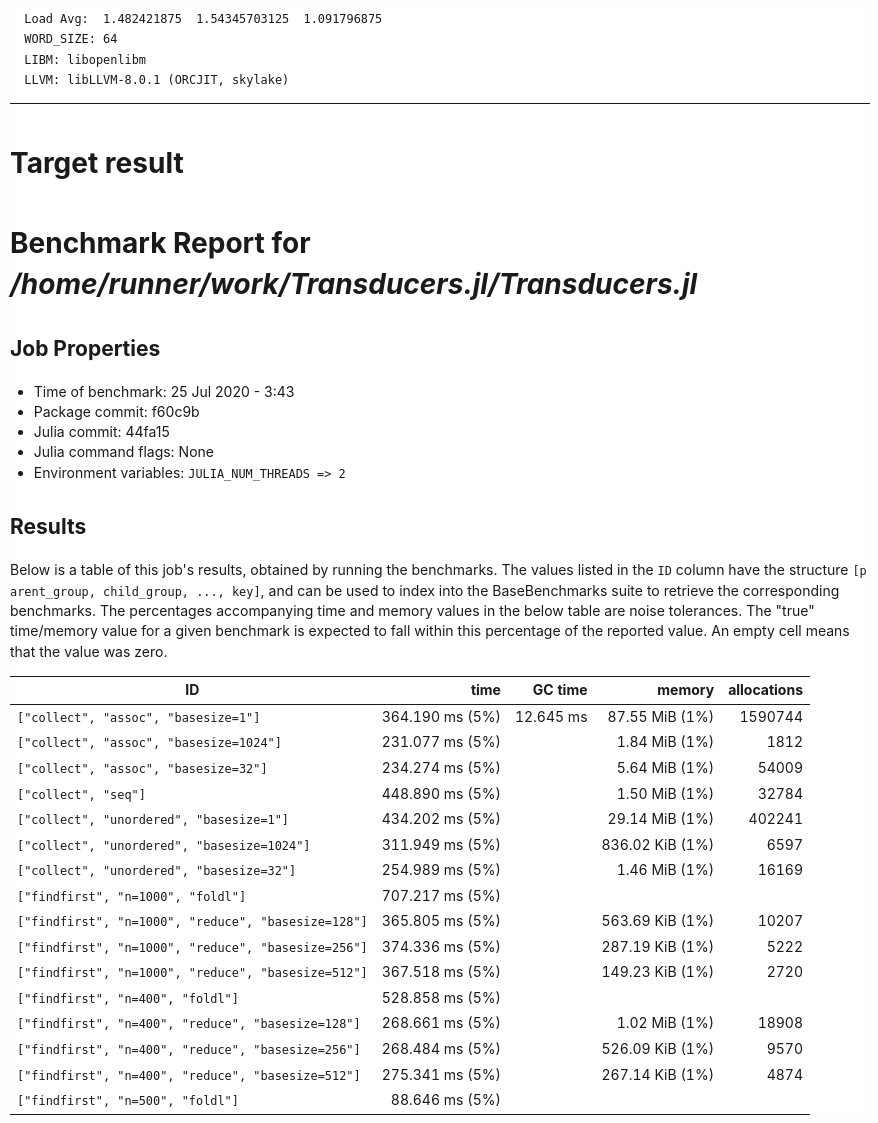 ```
  Load Avg:  1.482421875  1.54345703125  1.091796875
  WORD_SIZE: 64
  LIBM: libopenlibm
  LLVM: libLLVM-8.0.1 (ORCJIT, skylake)
```

---
# Target result
# Benchmark Report for */home/runner/work/Transducers.jl/Transducers.jl*

## Job Properties
* Time of benchmark: 25 Jul 2020 - 3:43
* Package commit: f60c9b
* Julia commit: 44fa15
* Julia command flags: None
* Environment variables: `JULIA_NUM_THREADS => 2`

## Results
Below is a table of this job's results, obtained by running the benchmarks.
The values listed in the `ID` column have the structure `[parent_group, child_group, ..., key]`, and can be used to
index into the BaseBenchmarks suite to retrieve the corresponding benchmarks.
The percentages accompanying time and memory values in the below table are noise tolerances. The "true"
time/memory value for a given benchmark is expected to fall within this percentage of the reported value.
An empty cell means that the value was zero.

| ID                                                  | time            | GC time   | memory          | allocations |
|-----------------------------------------------------|----------------:|----------:|----------------:|------------:|
| `["collect", "assoc", "basesize=1"]`                | 364.190 ms (5%) | 12.645 ms |  87.55 MiB (1%) |     1590744 |
| `["collect", "assoc", "basesize=1024"]`             | 231.077 ms (5%) |           |   1.84 MiB (1%) |        1812 |
| `["collect", "assoc", "basesize=32"]`               | 234.274 ms (5%) |           |   5.64 MiB (1%) |       54009 |
| `["collect", "seq"]`                                | 448.890 ms (5%) |           |   1.50 MiB (1%) |       32784 |
| `["collect", "unordered", "basesize=1"]`            | 434.202 ms (5%) |           |  29.14 MiB (1%) |      402241 |
| `["collect", "unordered", "basesize=1024"]`         | 311.949 ms (5%) |           | 836.02 KiB (1%) |        6597 |
| `["collect", "unordered", "basesize=32"]`           | 254.989 ms (5%) |           |   1.46 MiB (1%) |       16169 |
| `["findfirst", "n=1000", "foldl"]`                  | 707.217 ms (5%) |           |                 |             |
| `["findfirst", "n=1000", "reduce", "basesize=128"]` | 365.805 ms (5%) |           | 563.69 KiB (1%) |       10207 |
| `["findfirst", "n=1000", "reduce", "basesize=256"]` | 374.336 ms (5%) |           | 287.19 KiB (1%) |        5222 |
| `["findfirst", "n=1000", "reduce", "basesize=512"]` | 367.518 ms (5%) |           | 149.23 KiB (1%) |        2720 |
| `["findfirst", "n=400", "foldl"]`                   | 528.858 ms (5%) |           |                 |             |
| `["findfirst", "n=400", "reduce", "basesize=128"]`  | 268.661 ms (5%) |           |   1.02 MiB (1%) |       18908 |
| `["findfirst", "n=400", "reduce", "basesize=256"]`  | 268.484 ms (5%) |           | 526.09 KiB (1%) |        9570 |
| `["findfirst", "n=400", "reduce", "basesize=512"]`  | 275.341 ms (5%) |           | 267.14 KiB (1%) |        4874 |
| `["findfirst", "n=500", "foldl"]`                   |  88.646 ms (5%) |           |                 |             |